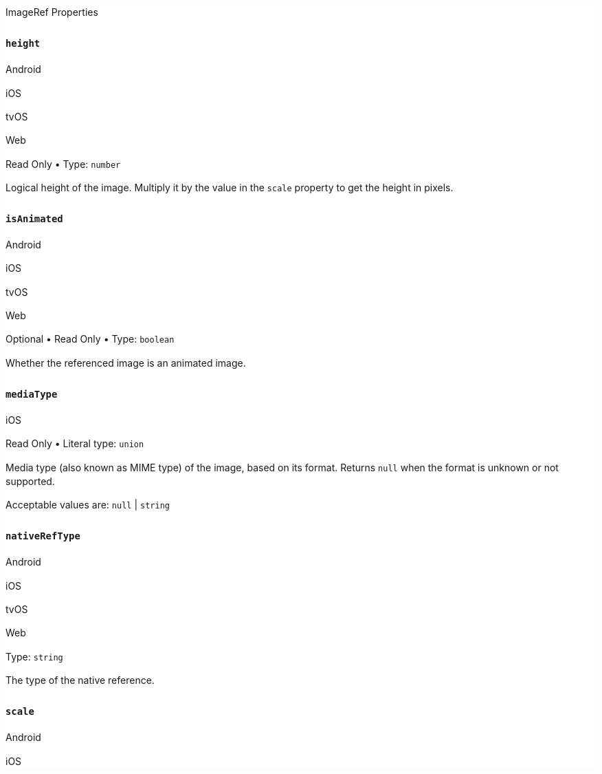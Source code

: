ImageRef Properties

### `height`

Android

iOS

tvOS

Web

Read Only • Type: `number`

Logical height of the image. Multiply it by the value in the `scale` property
to get the height in pixels.

### `isAnimated`

Android

iOS

tvOS

Web

Optional • Read Only • Type: `boolean`

Whether the referenced image is an animated image.

### `mediaType`

iOS

Read Only • Literal type: `union`

Media type (also known as MIME type) of the image, based on its format.
Returns `null` when the format is unknown or not supported.

Acceptable values are: `null` | `string`

### `nativeRefType`

Android

iOS

tvOS

Web

Type: `string`

The type of the native reference.

### `scale`

Android

iOS
